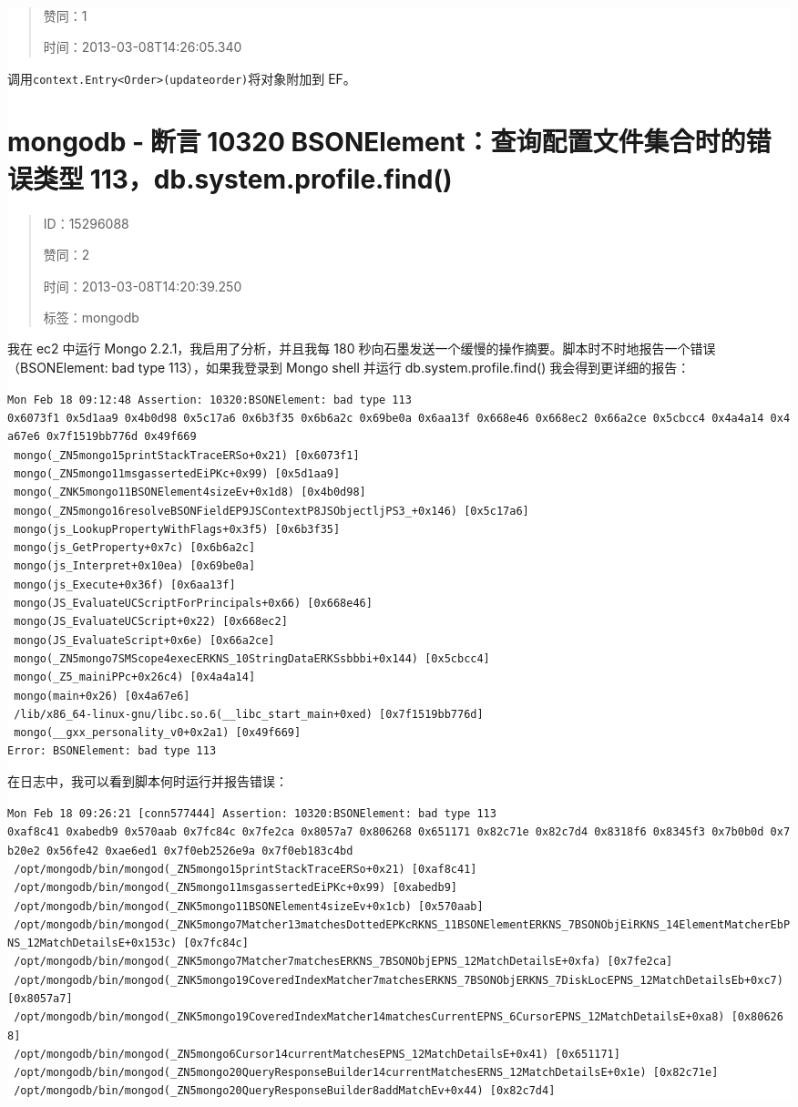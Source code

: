 > 赞同：1
> 
> 时间：2013-03-08T14:26:05.340

调用`context.Entry<Order>(updateorder)`将对象附加到 EF。

# mongodb - 断言 10320 BSONElement：查询配置文件集合时的错误类型 113，db.system.profile.find()

> ID：15296088
> 
> 赞同：2
> 
> 时间：2013-03-08T14:20:39.250
> 
> 标签：mongodb

我在 ec2 中运行 Mongo 2.2.1，我启用了分析，并且我每 180 秒向石墨发送一个缓慢的操作摘要。脚本时不时地报告一个错误（BSONElement: bad type 113），如果我登录到 Mongo shell 并运行 db.system.profile.find() 我会得到更详细的报告：

```
Mon Feb 18 09:12:48 Assertion: 10320:BSONElement: bad type 113
0x6073f1 0x5d1aa9 0x4b0d98 0x5c17a6 0x6b3f35 0x6b6a2c 0x69be0a 0x6aa13f 0x668e46 0x668ec2 0x66a2ce 0x5cbcc4 0x4a4a14 0x4a67e6 0x7f1519bb776d 0x49f669 
 mongo(_ZN5mongo15printStackTraceERSo+0x21) [0x6073f1]
 mongo(_ZN5mongo11msgassertedEiPKc+0x99) [0x5d1aa9]
 mongo(_ZNK5mongo11BSONElement4sizeEv+0x1d8) [0x4b0d98]
 mongo(_ZN5mongo16resolveBSONFieldEP9JSContextP8JSObjectljPS3_+0x146) [0x5c17a6]
 mongo(js_LookupPropertyWithFlags+0x3f5) [0x6b3f35]
 mongo(js_GetProperty+0x7c) [0x6b6a2c]
 mongo(js_Interpret+0x10ea) [0x69be0a]
 mongo(js_Execute+0x36f) [0x6aa13f]
 mongo(JS_EvaluateUCScriptForPrincipals+0x66) [0x668e46]
 mongo(JS_EvaluateUCScript+0x22) [0x668ec2]
 mongo(JS_EvaluateScript+0x6e) [0x66a2ce]
 mongo(_ZN5mongo7SMScope4execERKNS_10StringDataERKSsbbbi+0x144) [0x5cbcc4]
 mongo(_Z5_mainiPPc+0x26c4) [0x4a4a14]
 mongo(main+0x26) [0x4a67e6]
 /lib/x86_64-linux-gnu/libc.so.6(__libc_start_main+0xed) [0x7f1519bb776d]
 mongo(__gxx_personality_v0+0x2a1) [0x49f669]
Error: BSONElement: bad type 113 
```

在日志中，我可以看到脚本何时运行并报告错误：

```
Mon Feb 18 09:26:21 [conn577444] Assertion: 10320:BSONElement: bad type 113
0xaf8c41 0xabedb9 0x570aab 0x7fc84c 0x7fe2ca 0x8057a7 0x806268 0x651171 0x82c71e 0x82c7d4 0x8318f6 0x8345f3 0x7b0b0d 0x7b20e2 0x56fe42 0xae6ed1 0x7f0eb2526e9a 0x7f0eb183c4bd 
 /opt/mongodb/bin/mongod(_ZN5mongo15printStackTraceERSo+0x21) [0xaf8c41]
 /opt/mongodb/bin/mongod(_ZN5mongo11msgassertedEiPKc+0x99) [0xabedb9]
 /opt/mongodb/bin/mongod(_ZNK5mongo11BSONElement4sizeEv+0x1cb) [0x570aab]
 /opt/mongodb/bin/mongod(_ZNK5mongo7Matcher13matchesDottedEPKcRKNS_11BSONElementERKNS_7BSONObjEiRKNS_14ElementMatcherEbPNS_12MatchDetailsE+0x153c) [0x7fc84c]
 /opt/mongodb/bin/mongod(_ZNK5mongo7Matcher7matchesERKNS_7BSONObjEPNS_12MatchDetailsE+0xfa) [0x7fe2ca]
 /opt/mongodb/bin/mongod(_ZNK5mongo19CoveredIndexMatcher7matchesERKNS_7BSONObjERKNS_7DiskLocEPNS_12MatchDetailsEb+0xc7) [0x8057a7]
 /opt/mongodb/bin/mongod(_ZNK5mongo19CoveredIndexMatcher14matchesCurrentEPNS_6CursorEPNS_12MatchDetailsE+0xa8) [0x806268]
 /opt/mongodb/bin/mongod(_ZN5mongo6Cursor14currentMatchesEPNS_12MatchDetailsE+0x41) [0x651171]
 /opt/mongodb/bin/mongod(_ZN5mongo20QueryResponseBuilder14currentMatchesERNS_12MatchDetailsE+0x1e) [0x82c71e]
 /opt/mongodb/bin/mongod(_ZN5mongo20QueryResponseBuilder8addMatchEv+0x44) [0x82c7d4]
```